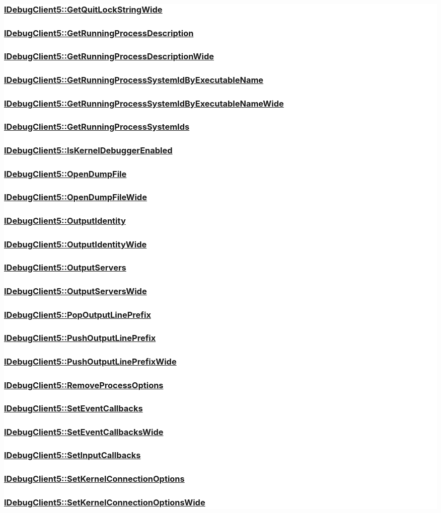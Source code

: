 ### [IDebugClient5::GetQuitLockStringWide](../dbgeng/nf-dbgeng-idebugclient5-getquitlockstringwide.md)
### [IDebugClient5::GetRunningProcessDescription](../dbgeng/nf-dbgeng-idebugclient5-getrunningprocessdescription.md)
### [IDebugClient5::GetRunningProcessDescriptionWide](../dbgeng/nf-dbgeng-idebugclient5-getrunningprocessdescriptionwide.md)
### [IDebugClient5::GetRunningProcessSystemIdByExecutableName](../dbgeng/nf-dbgeng-idebugclient5-getrunningprocesssystemidbyexecutablename.md)
### [IDebugClient5::GetRunningProcessSystemIdByExecutableNameWide](../dbgeng/nf-dbgeng-idebugclient5-getrunningprocesssystemidbyexecutablenamewide.md)
### [IDebugClient5::GetRunningProcessSystemIds](../dbgeng/nf-dbgeng-idebugclient5-getrunningprocesssystemids.md)
### [IDebugClient5::IsKernelDebuggerEnabled](../dbgeng/nf-dbgeng-idebugclient5-iskerneldebuggerenabled.md)
### [IDebugClient5::OpenDumpFile](../dbgeng/nf-dbgeng-idebugclient5-opendumpfile.md)
### [IDebugClient5::OpenDumpFileWide](../dbgeng/nf-dbgeng-idebugclient5-opendumpfilewide.md)
### [IDebugClient5::OutputIdentity](../dbgeng/nf-dbgeng-idebugclient5-outputidentity.md)
### [IDebugClient5::OutputIdentityWide](../dbgeng/nf-dbgeng-idebugclient5-outputidentitywide.md)
### [IDebugClient5::OutputServers](../dbgeng/nf-dbgeng-idebugclient5-outputservers.md)
### [IDebugClient5::OutputServersWide](../dbgeng/nf-dbgeng-idebugclient5-outputserverswide.md)
### [IDebugClient5::PopOutputLinePrefix](../dbgeng/nf-dbgeng-idebugclient5-popoutputlineprefix.md)
### [IDebugClient5::PushOutputLinePrefix](../dbgeng/nf-dbgeng-idebugclient5-pushoutputlineprefix.md)
### [IDebugClient5::PushOutputLinePrefixWide](../dbgeng/nf-dbgeng-idebugclient5-pushoutputlineprefixwide.md)
### [IDebugClient5::RemoveProcessOptions](../dbgeng/nf-dbgeng-idebugclient5-removeprocessoptions.md)
### [IDebugClient5::SetEventCallbacks](../dbgeng/nf-dbgeng-idebugclient5-seteventcallbacks.md)
### [IDebugClient5::SetEventCallbacksWide](../dbgeng/nf-dbgeng-idebugclient5-seteventcallbackswide.md)
### [IDebugClient5::SetInputCallbacks](../dbgeng/nf-dbgeng-idebugclient5-setinputcallbacks.md)
### [IDebugClient5::SetKernelConnectionOptions](../dbgeng/nf-dbgeng-idebugclient5-setkernelconnectionoptions.md)
### [IDebugClient5::SetKernelConnectionOptionsWide](../dbgeng/nf-dbgeng-idebugclient5-setkernelconnectionoptionswide.md)